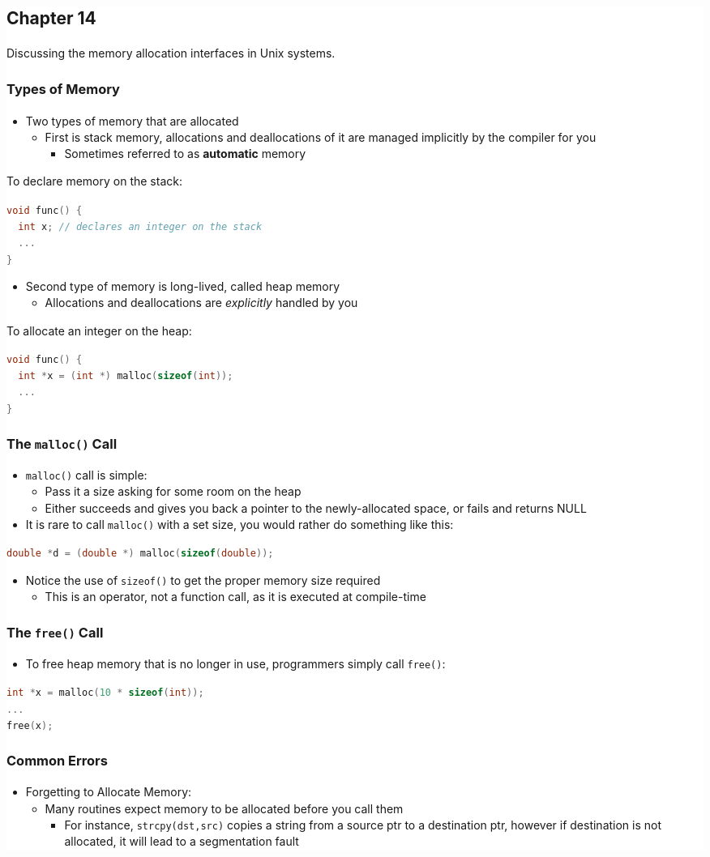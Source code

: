 ## Chapter 14
Discussing the memory allocation interfaces in Unix systems.
### Types of Memory
- Two types of memory that are allocated
  - First is stack memory, allocations and deallocations of it are managed implicitly by the compiler for you
    - Sometimes referred to as **automatic** memory

To declare memory on the stack:
```C
void func() {
  int x; // declares an integer on the stack
  ...
}
```

  - Second type of memory is long-lived, called heap memory
    - Allocations and deallocations are _explicitly_ handled by you

To allocate an integer on the heap:
```C
void func() {
  int *x = (int *) malloc(sizeof(int));
  ...
}
```

### The `malloc()` Call
- `malloc()` call is simple:
  - Pass it a size asking for some room on the heap
  - Either succeeds and gives you back a pointer to the newly-allocated space, or fails and returns NULL
- It is rare to call `malloc()` with a set size, you would rather do something like this:

```C
double *d = (double *) malloc(sizeof(double));
```

- Notice the use of `sizeof()` to get the proper memory size required
  - This is an operator, not a function call, as it is executed at compile-time

### The `free()` Call
- To free heap memory that is no longer in use, programmers simply call `free()`:

```C
int *x = malloc(10 * sizeof(int));
...
free(x);
```

### Common Errors
- Forgetting to Allocate Memory:
  - Many routines expect memory to be allocated before you call them
    - For instance, `strcpy(dst,src)` copies a string from a source ptr to a destination ptr, however if destination is not allocated, it will lead to a segmentation fault
